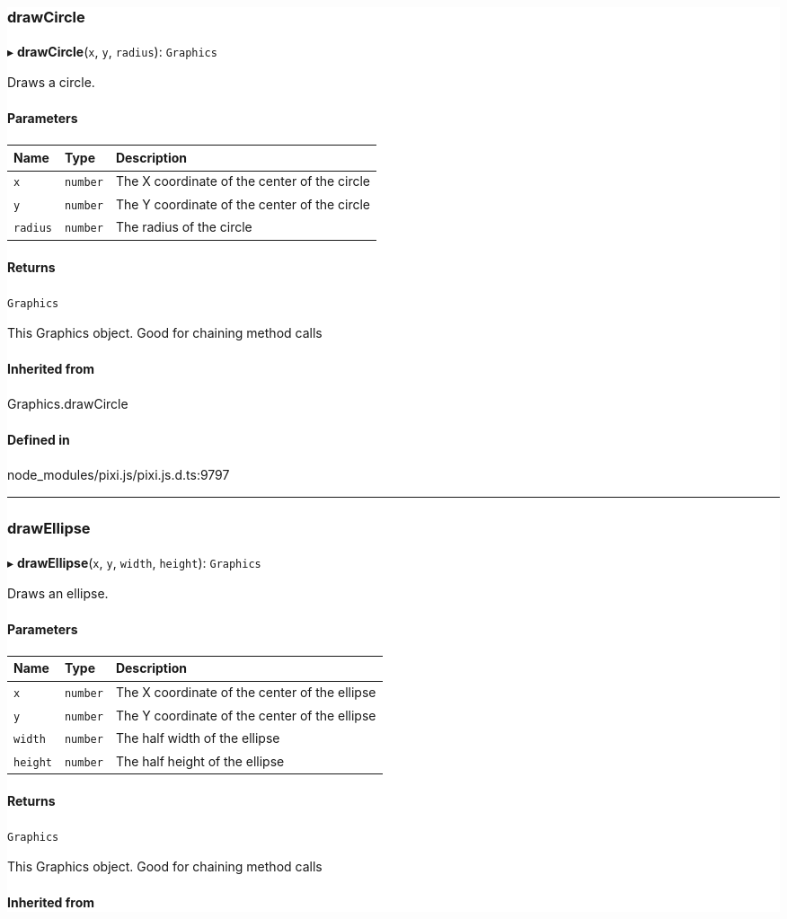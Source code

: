 ### drawCircle

▸ **drawCircle**(`x`, `y`, `radius`): `Graphics`

Draws a circle.

#### Parameters

| Name | Type | Description |
| :------ | :------ | :------ |
| `x` | `number` | The X coordinate of the center of the circle |
| `y` | `number` | The Y coordinate of the center of the circle |
| `radius` | `number` | The radius of the circle |

#### Returns

`Graphics`

This Graphics object. Good for chaining method calls

#### Inherited from

Graphics.drawCircle

#### Defined in

node_modules/pixi.js/pixi.js.d.ts:9797

___

### drawEllipse

▸ **drawEllipse**(`x`, `y`, `width`, `height`): `Graphics`

Draws an ellipse.

#### Parameters

| Name | Type | Description |
| :------ | :------ | :------ |
| `x` | `number` | The X coordinate of the center of the ellipse |
| `y` | `number` | The Y coordinate of the center of the ellipse |
| `width` | `number` | The half width of the ellipse |
| `height` | `number` | The half height of the ellipse |

#### Returns

`Graphics`

This Graphics object. Good for chaining method calls

#### Inherited from
